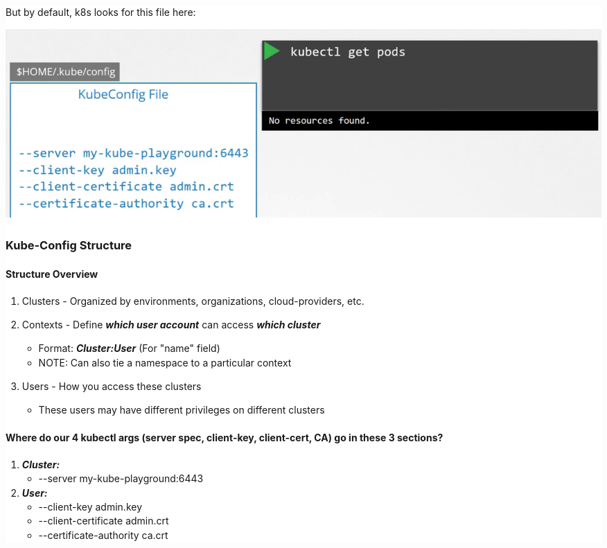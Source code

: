 But by default, k8s looks for this file here: 

![img_6.png](assets/7_certificates_kube_config_3.png)

### Kube-Config Structure

#### Structure Overview

1) Clusters - Organized by environments, organizations, cloud-providers, etc.


2) Contexts - Define ***which user account*** can access ***which cluster***
    - Format: ***Cluster:User*** (For "name" field)   
    - NOTE: Can also tie a namespace to a particular context
    

3) Users - How you access these clusters 
    - These users may have different privileges on different clusters

#### Where do our 4 kubectl args (server spec, client-key, client-cert, CA) go in these 3 sections?

1) ***Cluster:*** 
    - --server my-kube-playground:6443 
2) ***User:*** 
   - --client-key admin.key
   - --client-certificate admin.crt
   - --certificate-authority ca.crt
